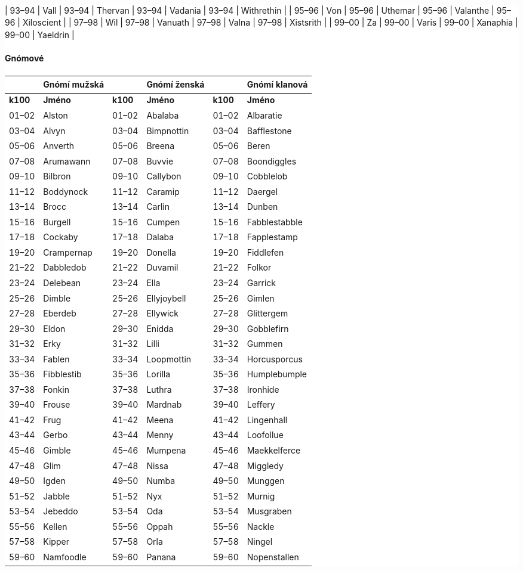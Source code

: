 | 93–94 | Vall |	93–94 | Thervan |	93–94 | Vadania |	93–94 | Withrethin |
| 95–96 | Von |	95–96 | Uthemar |	95–96 | Valanthe |	95–96 | Xiloscient |
| 97–98 | Wil |	97–98 | Vanuath |	97–98 | Valna |	97–98 | Xistsrith |
| 99–00 | Za |	99–00 | Varis |	99–00 | Xanaphia |	99–00 | Yaeldrin |

#### Gnómové
|| **Gnómí mužská** |	| **Gnómí ženská** |	| **Gnómí klanová** |
| :--- | :--- |	 :--- | :--- |	 :--- | :--- |
| **k100** | **Jméno** |	**k100** | **Jméno** |	**k100** | **Jméno** |
| 01–02 | Alston |	01–02 | Abalaba |	01–02 | Albaratie |
| 03–04 | Alvyn |	03–04 | Bimpnottin |	03–04 | Bafflestone |
| 05–06 | Anverth |	05–06 | Breena |	05–06 | Beren |
| 07–08 | Arumawann |	07–08 | Buvvie |	07–08 | Boondiggles |
| 09–10 | Bilbron |	09–10 | Callybon |	09–10 | Cobblelob |
| 11–12 | Boddynock |	11–12 | Caramip |	11–12 | Daergel |
| 13–14 | Brocc |	13–14 | Carlin |	13–14 | Dunben |
| 15–16 | Burgell |	15–16 | Cumpen |	15–16 | Fabblestabble |
| 17–18 | Cockaby |	17–18 | Dalaba |	17–18 | Fapplestamp |
| 19–20 | Crampernap |	19–20 | Donella |	19–20 | Fiddlefen |
| 21–22 | Dabbledob |	21–22 | Duvamil |	21–22 | Folkor |
| 23–24 | Delebean |	23–24 | Ella |	23–24 | Garrick |
| 25–26 | Dimble |	25–26 | Ellyjoybell |	25–26 | Gimlen |
| 27–28 | Eberdeb |	27–28 | Ellywick |	27–28 | Glittergem |
| 29–30 | Eldon |	29–30 | Enidda |	29–30 | Gobblefirn |
| 31–32 | Erky |	31–32 | Lilli |	31–32 | Gummen |
| 33–34 | Fablen |	33–34 | Loopmottin |	33–34 | Horcusporcus |
| 35–36 | Fibblestib |	35–36 | Lorilla |	35–36 | Humplebumple |
| 37–38 | Fonkin |	37–38 | Luthra |	37–38 | Ironhide |
| 39–40 | Frouse |	39–40 | Mardnab |	39–40 | Leffery |
| 41–42 | Frug |	41–42 | Meena |	41–42 | Lingenhall |
| 43–44 | Gerbo |	43–44 | Menny |	43–44 | Loofollue |
| 45–46 | Gimble |	45–46 | Mumpena |	45–46 | Maekkelferce |
| 47–48 | Glim |	47–48 | Nissa |	47–48 | Miggledy |
| 49–50 | Igden |	49–50 | Numba |	49–50 | Munggen |
| 51–52 | Jabble |	51–52 | Nyx |	51–52 | Murnig |
| 53–54 | Jebeddo |	53–54 | Oda |	53–54 | Musgraben |
| 55–56 | Kellen |	55–56 | Oppah |	55–56 | Nackle |
| 57–58 | Kipper |	57–58 | Orla |	57–58 | Ningel |
| 59–60 | Namfoodle |	59–60 | Panana |	59–60 | Nopenstallen |